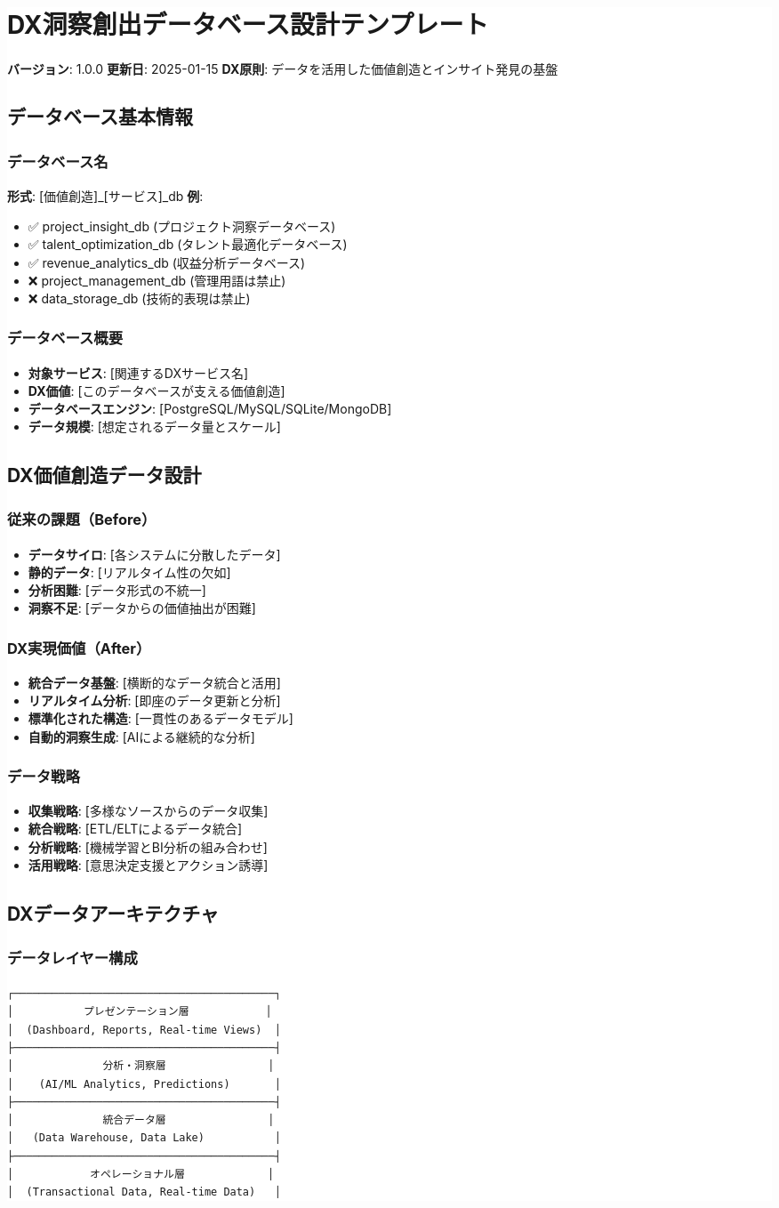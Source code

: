 # DX洞察創出データベース設計テンプレート

**バージョン**: 1.0.0
**更新日**: 2025-01-15
**DX原則**: データを活用した価値創造とインサイト発見の基盤

## データベース基本情報

### データベース名
**形式**: [価値創造]_[サービス]_db
**例**:
- ✅ project_insight_db (プロジェクト洞察データベース)
- ✅ talent_optimization_db (タレント最適化データベース)
- ✅ revenue_analytics_db (収益分析データベース)
- ❌ project_management_db (管理用語は禁止)
- ❌ data_storage_db (技術的表現は禁止)

### データベース概要
- **対象サービス**: [関連するDXサービス名]
- **DX価値**: [このデータベースが支える価値創造]
- **データベースエンジン**: [PostgreSQL/MySQL/SQLite/MongoDB]
- **データ規模**: [想定されるデータ量とスケール]

## DX価値創造データ設計

### 従来の課題（Before）
- **データサイロ**: [各システムに分散したデータ]
- **静的データ**: [リアルタイム性の欠如]
- **分析困難**: [データ形式の不統一]
- **洞察不足**: [データからの価値抽出が困難]

### DX実現価値（After）
- **統合データ基盤**: [横断的なデータ統合と活用]
- **リアルタイム分析**: [即座のデータ更新と分析]
- **標準化された構造**: [一貫性のあるデータモデル]
- **自動的洞察生成**: [AIによる継続的な分析]

### データ戦略
- **収集戦略**: [多様なソースからのデータ収集]
- **統合戦略**: [ETL/ELTによるデータ統合]
- **分析戦略**: [機械学習とBI分析の組み合わせ]
- **活用戦略**: [意思決定支援とアクション誘導]

## DXデータアーキテクチャ

### データレイヤー構成
```
┌─────────────────────────────────────────┐
│           プレゼンテーション層            │
│  (Dashboard, Reports, Real-time Views)  │
├─────────────────────────────────────────┤
│              分析・洞察層                │
│    (AI/ML Analytics, Predictions)       │
├─────────────────────────────────────────┤
│              統合データ層                │
│   (Data Warehouse, Data Lake)           │
├─────────────────────────────────────────┤
│            オペレーショナル層             │
│  (Transactional Data, Real-time Data)   │
```